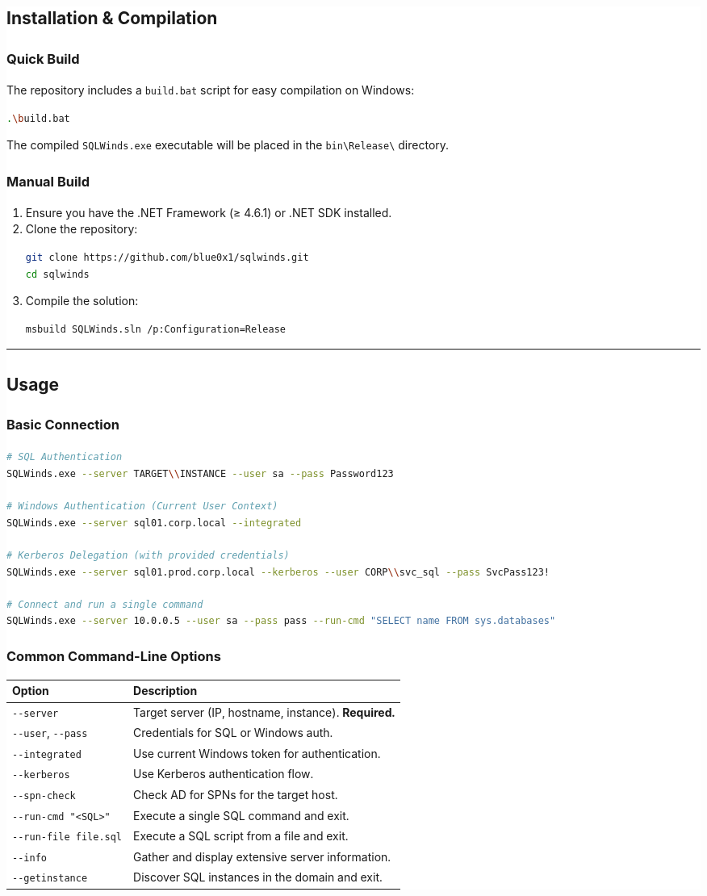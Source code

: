 
## Installation & Compilation

### Quick Build
The repository includes a `build.bat` script for easy compilation on Windows:

```bash
.\build.bat
```

The compiled `SQLWinds.exe` executable will be placed in the `bin\Release\` directory.

### Manual Build
1.  Ensure you have the .NET Framework (≥ 4.6.1) or .NET SDK installed.
2.  Clone the repository:
    ```bash
    git clone https://github.com/blue0x1/sqlwinds.git
    cd sqlwinds
    ```
3.  Compile the solution:
    ```bash
    msbuild SQLWinds.sln /p:Configuration=Release
    ```

---

## Usage

### Basic Connection

```bash
# SQL Authentication
SQLWinds.exe --server TARGET\\INSTANCE --user sa --pass Password123

# Windows Authentication (Current User Context)
SQLWinds.exe --server sql01.corp.local --integrated

# Kerberos Delegation (with provided credentials)
SQLWinds.exe --server sql01.prod.corp.local --kerberos --user CORP\\svc_sql --pass SvcPass123!

# Connect and run a single command
SQLWinds.exe --server 10.0.0.5 --user sa --pass pass --run-cmd "SELECT name FROM sys.databases"
```

### Common Command-Line Options

| Option | Description |
| :--- | :--- |
| `--server` | Target server (IP, hostname, instance). **Required.** |
| `--user`, `--pass` | Credentials for SQL or Windows auth. |
| `--integrated` | Use current Windows token for authentication. |
| `--kerberos` | Use Kerberos authentication flow. |
| `--spn-check` | Check AD for SPNs for the target host. |
| `--run-cmd "<SQL>"` | Execute a single SQL command and exit. |
| `--run-file file.sql` | Execute a SQL script from a file and exit. |
| `--info` | Gather and display extensive server information. |
| `--getinstance` | Discover SQL instances in the domain and exit. |